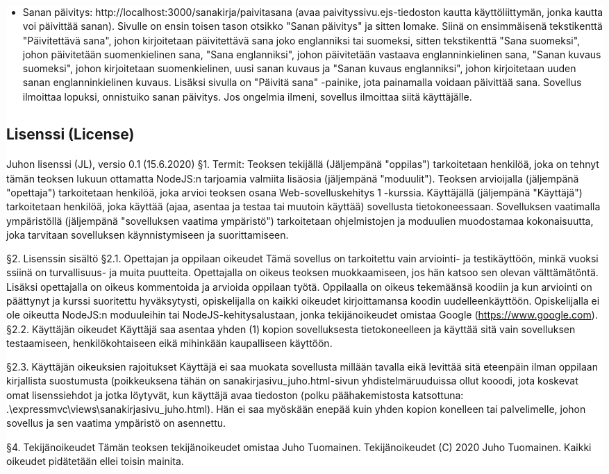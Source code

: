- Sanan päivitys: http://localhost:3000/sanakirja/paivitasana (avaa paivityssivu.ejs-tiedoston kautta käyttöliittymän, jonka kautta voi päivittää sanan). Sivulle on ensin toisen tason otsikko "Sanan päivitys" ja sitten lomake. Siinä on ensimmäisenä tekstikenttä "Päivitettävä sana", johon kirjoitetaan päivitettävä sana joko englanniksi tai suomeksi, sitten tekstikenttä "Sana suomeksi", johon päivitetään suomenkielinen sana, "Sana englanniksi", johon päivitetään vastaava englanninkielinen sana, "Sanan kuvaus suomeksi", johon kirjoitetaan suomenkielinen, uusi sanan kuvaus ja "Sanan kuvaus englanniksi", johon kirjoitetaan uuden sanan englanninkielinen kuvaus. Lisäksi sivulla on "Päivitä sana" -painike, jota painamalla voidaan päivittää sana. Sovellus ilmoittaa lopuksi, onnistuiko sanan päivitys. Jos ongelmia ilmeni, sovellus ilmoittaa siitä käyttäjälle.

## Lisenssi (License)
Juhon lisenssi (JL), versio 0.1 (15.6.2020)
§1. Termit:
Teoksen tekijällä (Jäljempänä "oppilas") tarkoitetaan henkilöä, joka on tehnyt tämän  teoksen lukuun ottamatta NodeJS:n tarjoamia valmiita lisäosia (jäljempänä "moduulit"). Teoksen arvioijalla (jäljempänä "opettaja") tarkoitetaan henkilöä, joka arvioi teoksen osana Web-sovelluskehitys 1 -kurssia. Käyttäjällä (jäljempänä "Käyttäjä") tarkoitetaan henkilöä, joka käyttää (ajaa, asentaa ja testaa tai muutoin käyttää) sovellusta tietokoneessaan. Sovelluksen vaatimalla ympäristöllä (jäljempänä "sovelluksen vaatima ympäristö") tarkoitetaan ohjelmistojen ja moduulien muodostamaa kokonaisuutta, joka tarvitaan sovelluksen käynnistymiseen ja suorittamiseen. 

§2. Lisenssin sisältö
§2.1. Opettajan ja oppilaan oikeudet
Tämä sovellus on tarkoitettu vain arviointi- ja testikäyttöön, minkä vuoksi ssiinä on turvallisuus- ja muita puutteita.  Opettajalla on oikeus teoksen muokkaamiseen, jos hän katsoo sen olevan välttämätöntä. Lisäksi opettajalla on oikeus kommentoida ja arvioida oppilaan työtä. Oppilaalla on oikeus tekemäänsä koodiin ja kun arviointi on päättynyt ja kurssi suoritettu hyväksytysti, opiskelijalla on kaikki oikeudet kirjoittamansa koodin uudelleenkäyttöön. Opiskelijalla ei ole oikeutta NodeJS:n moduuleihin tai NodeJS-kehitysalustaan, jonka tekijänoikeudet omistaa Google (https://www.google.com). 
§2.2. Käyttäjän oikeudet
Käyttäjä saa asentaa yhden (1) kopion sovelluksesta tietokoneelleen ja käyttää sitä vain sovelluksen testaamiseen, henkilökohtaiseen eikä mihinkään kaupalliseen käyttöön. 

§2.3. Käyttäjän oikeuksien rajoitukset
Käyttäjä ei saa muokata sovellusta millään tavalla eikä levittää sitä eteenpäin ilman oppilaan kirjallista suostumusta (poikkeuksena tähän on sanakirjasivu_juho.html-sivun yhdistelmäruuduissa ollut kooodi, jota koskevat omat lisenssiehdot ja jotka löytyvät, kun käyttäjä avaa tiedoston (polku päähakemistosta katsottuna: .\expressmvc\views\sanakirjasivu_juho.html). Hän ei saa myöskään enepää kuin yhden kopion konelleen tai palvelimelle, johon sovellus ja sen vaatima ympäristö on asennettu. 

§4. Tekijänoikeudet
Tämän teoksen tekijänoikeudet omistaa Juho Tuomainen. Tekijänoikeudet (C) 2020 Juho Tuomainen. Kaikki oikeudet pidätetään ellei toisin mainita.